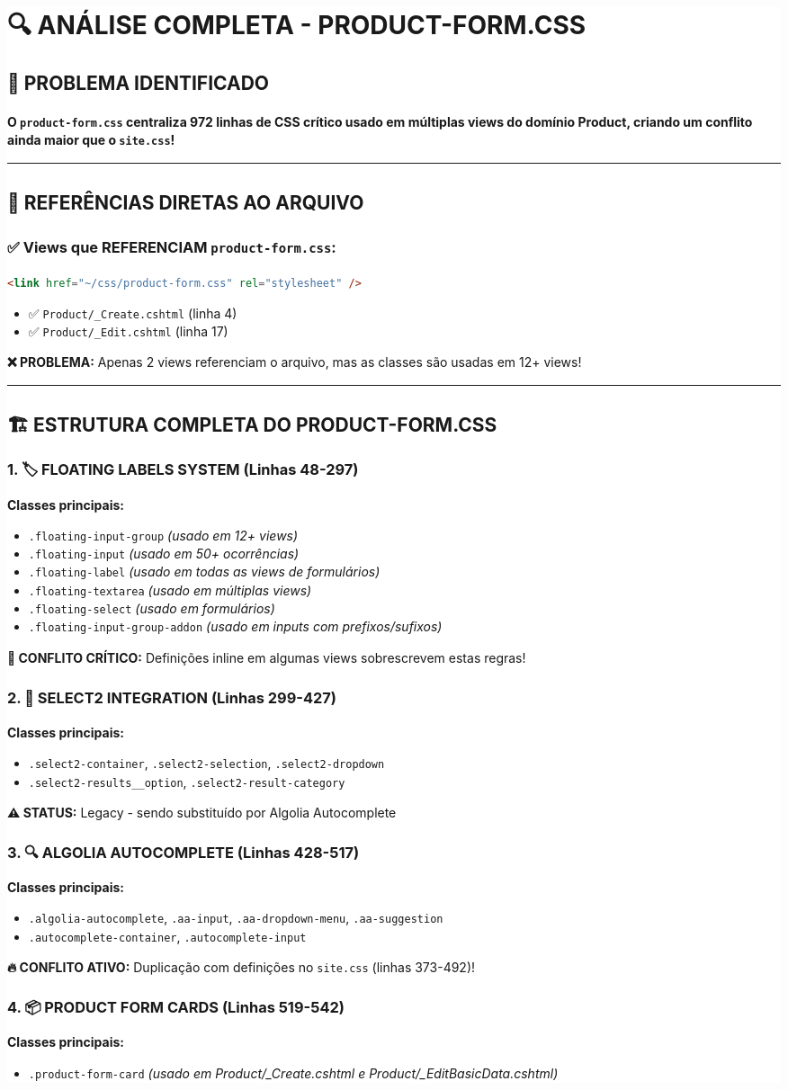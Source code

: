 # 🔍 ANÁLISE COMPLETA - PRODUCT-FORM.CSS

## 🎯 PROBLEMA IDENTIFICADO
**O `product-form.css` centraliza 972 linhas de CSS crítico usado em múltiplas views do domínio Product, criando um conflito ainda maior que o `site.css`!**

---

## 📂 REFERÊNCIAS DIRETAS AO ARQUIVO

### ✅ **Views que REFERENCIAM `product-form.css`:**
```html
<link href="~/css/product-form.css" rel="stylesheet" />
```

- ✅ `Product/_Create.cshtml` (linha 4)
- ✅ `Product/_Edit.cshtml` (linha 17)

**❌ PROBLEMA:** Apenas 2 views referenciam o arquivo, mas as classes são usadas em 12+ views!

---

## 🏗️ ESTRUTURA COMPLETA DO PRODUCT-FORM.CSS

### **1. 🏷️ FLOATING LABELS SYSTEM (Linhas 48-297)**
**Classes principais:**
- `.floating-input-group` *(usado em 12+ views)*
- `.floating-input` *(usado em 50+ ocorrências)*
- `.floating-label` *(usado em todas as views de formulários)*
- `.floating-textarea` *(usado em múltiplas views)*
- `.floating-select` *(usado em formulários)*
- `.floating-input-group-addon` *(usado em inputs com prefixos/sufixos)*

**🚨 CONFLITO CRÍTICO:** Definições inline em algumas views sobrescrevem estas regras!

### **2. 🎨 SELECT2 INTEGRATION (Linhas 299-427)**
**Classes principais:**
- `.select2-container`, `.select2-selection`, `.select2-dropdown`
- `.select2-results__option`, `.select2-result-category`

**⚠️ STATUS:** Legacy - sendo substituído por Algolia Autocomplete

### **3. 🔍 ALGOLIA AUTOCOMPLETE (Linhas 428-517)**
**Classes principais:**
- `.algolia-autocomplete`, `.aa-input`, `.aa-dropdown-menu`, `.aa-suggestion`
- `.autocomplete-container`, `.autocomplete-input`

**🔥 CONFLITO ATIVO:** Duplicação com definições no `site.css` (linhas 373-492)!

### **4. 📦 PRODUCT FORM CARDS (Linhas 519-542)**
**Classes principais:**
- `.product-form-card` *(usado em Product/_Create.cshtml e Product/_EditBasicData.cshtml)*
